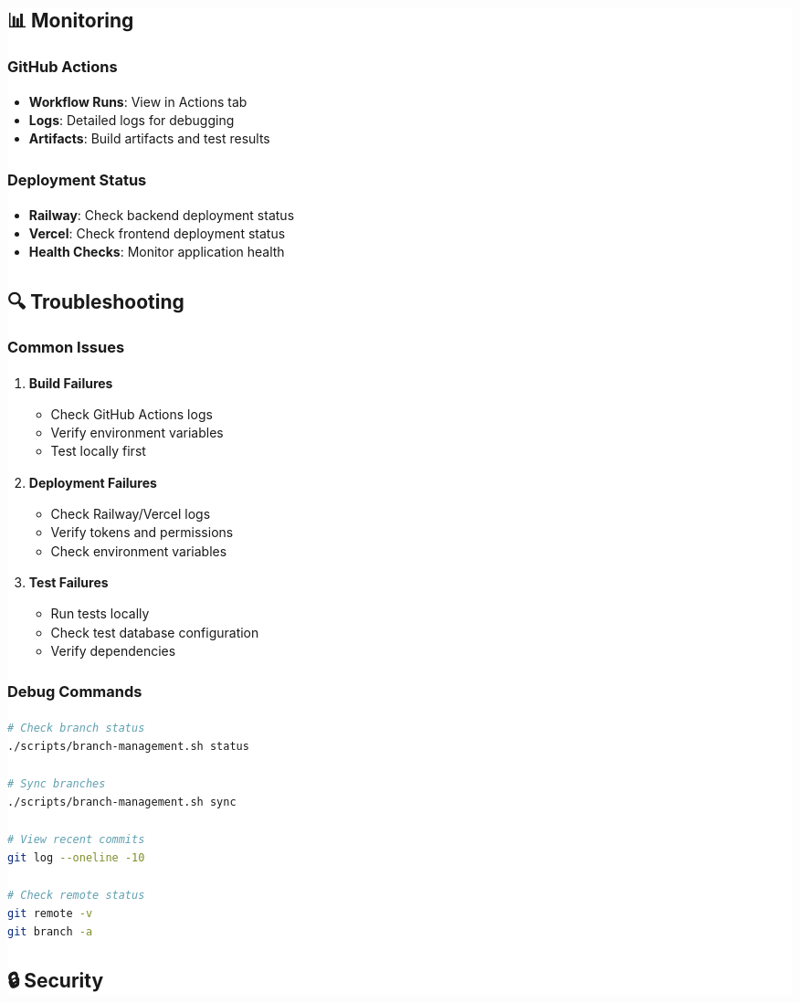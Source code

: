 ## 📊 Monitoring

### GitHub Actions
- **Workflow Runs**: View in Actions tab
- **Logs**: Detailed logs for debugging
- **Artifacts**: Build artifacts and test results

### Deployment Status
- **Railway**: Check backend deployment status
- **Vercel**: Check frontend deployment status
- **Health Checks**: Monitor application health

## 🔍 Troubleshooting

### Common Issues

1. **Build Failures**
   - Check GitHub Actions logs
   - Verify environment variables
   - Test locally first

2. **Deployment Failures**
   - Check Railway/Vercel logs
   - Verify tokens and permissions
   - Check environment variables

3. **Test Failures**
   - Run tests locally
   - Check test database configuration
   - Verify dependencies

### Debug Commands

```bash
# Check branch status
./scripts/branch-management.sh status

# Sync branches
./scripts/branch-management.sh sync

# View recent commits
git log --oneline -10

# Check remote status
git remote -v
git branch -a
```

## 🔒 Security
